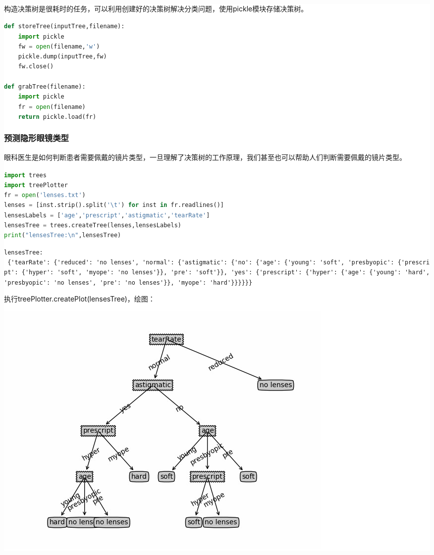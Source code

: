 构造决策树是很耗时的任务，可以利用创建好的决策树解决分类问题，使用pickle模块存储决策树。


```python
def storeTree(inputTree,filename):
    import pickle
    fw = open(filename,'w')
    pickle.dump(inputTree,fw)
    fw.close()
    
def grabTree(filename):
    import pickle
    fr = open(filename)
    return pickle.load(fr)
```

### 预测隐形眼镜类型

眼科医生是如何判断患者需要佩戴的镜片类型，一旦理解了决策树的工作原理，我们甚至也可以帮助人们判断需要佩戴的镜片类型。


```python
import trees
import treePlotter
fr = open('lenses.txt')
lenses = [inst.strip().split('\t') for inst in fr.readlines()]
lensesLabels = ['age','prescript','astigmatic','tearRate']
lensesTree = trees.createTree(lenses,lensesLabels)
print("lensesTree:\n",lensesTree)
```

    lensesTree:
     {'tearRate': {'reduced': 'no lenses', 'normal': {'astigmatic': {'no': {'age': {'young': 'soft', 'presbyopic': {'prescript': {'hyper': 'soft', 'myope': 'no lenses'}}, 'pre': 'soft'}}, 'yes': {'prescript': {'hyper': {'age': {'young': 'hard', 'presbyopic': 'no lenses', 'pre': 'no lenses'}}, 'myope': 'hard'}}}}}}
    

执行treePlotter.createPlot(lensesTree)，绘图：

![](/images/blog/20180808/1.jpg)
